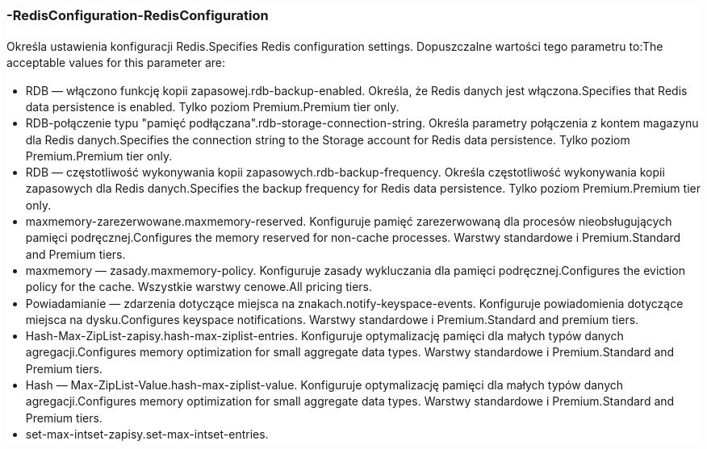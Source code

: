 ### <span data-ttu-id="624d1-120">-RedisConfiguration</span><span class="sxs-lookup"><span data-stu-id="624d1-120">-RedisConfiguration</span></span>
<span data-ttu-id="624d1-121">Określa ustawienia konfiguracji Redis.</span><span class="sxs-lookup"><span data-stu-id="624d1-121">Specifies Redis configuration settings.</span></span>
<span data-ttu-id="624d1-122">Dopuszczalne wartości tego parametru to:</span><span class="sxs-lookup"><span data-stu-id="624d1-122">The acceptable values for this parameter are:</span></span>
- <span data-ttu-id="624d1-123">RDB — włączono funkcję kopii zapasowej.</span><span class="sxs-lookup"><span data-stu-id="624d1-123">rdb-backup-enabled.</span></span>
<span data-ttu-id="624d1-124">Określa, że Redis danych jest włączona.</span><span class="sxs-lookup"><span data-stu-id="624d1-124">Specifies that Redis data persistence is enabled.</span></span>
<span data-ttu-id="624d1-125">Tylko poziom Premium.</span><span class="sxs-lookup"><span data-stu-id="624d1-125">Premium tier only.</span></span>
- <span data-ttu-id="624d1-126">RDB-połączenie typu "pamięć podłączana".</span><span class="sxs-lookup"><span data-stu-id="624d1-126">rdb-storage-connection-string.</span></span>
<span data-ttu-id="624d1-127">Określa parametry połączenia z kontem magazynu dla Redis danych.</span><span class="sxs-lookup"><span data-stu-id="624d1-127">Specifies the connection string to the Storage account for Redis data persistence.</span></span>
<span data-ttu-id="624d1-128">Tylko poziom Premium.</span><span class="sxs-lookup"><span data-stu-id="624d1-128">Premium tier only.</span></span>
- <span data-ttu-id="624d1-129">RDB — częstotliwość wykonywania kopii zapasowych.</span><span class="sxs-lookup"><span data-stu-id="624d1-129">rdb-backup-frequency.</span></span>
<span data-ttu-id="624d1-130">Określa częstotliwość wykonywania kopii zapasowych dla Redis danych.</span><span class="sxs-lookup"><span data-stu-id="624d1-130">Specifies the backup frequency for Redis data persistence.</span></span>
<span data-ttu-id="624d1-131">Tylko poziom Premium.</span><span class="sxs-lookup"><span data-stu-id="624d1-131">Premium tier only.</span></span> 
- <span data-ttu-id="624d1-132">maxmemory-zarezerwowane.</span><span class="sxs-lookup"><span data-stu-id="624d1-132">maxmemory-reserved.</span></span>
<span data-ttu-id="624d1-133">Konfiguruje pamięć zarezerwowaną dla procesów nieobsługujących pamięci podręcznej.</span><span class="sxs-lookup"><span data-stu-id="624d1-133">Configures the memory reserved for non-cache processes.</span></span>
<span data-ttu-id="624d1-134">Warstwy standardowe i Premium.</span><span class="sxs-lookup"><span data-stu-id="624d1-134">Standard and Premium tiers.</span></span> 
- <span data-ttu-id="624d1-135">maxmemory — zasady.</span><span class="sxs-lookup"><span data-stu-id="624d1-135">maxmemory-policy.</span></span>
<span data-ttu-id="624d1-136">Konfiguruje zasady wykluczania dla pamięci podręcznej.</span><span class="sxs-lookup"><span data-stu-id="624d1-136">Configures the eviction policy for the cache.</span></span>
<span data-ttu-id="624d1-137">Wszystkie warstwy cenowe.</span><span class="sxs-lookup"><span data-stu-id="624d1-137">All pricing tiers.</span></span> 
- <span data-ttu-id="624d1-138">Powiadamianie — zdarzenia dotyczące miejsca na znakach.</span><span class="sxs-lookup"><span data-stu-id="624d1-138">notify-keyspace-events.</span></span>
<span data-ttu-id="624d1-139">Konfiguruje powiadomienia dotyczące miejsca na dysku.</span><span class="sxs-lookup"><span data-stu-id="624d1-139">Configures keyspace notifications.</span></span>
<span data-ttu-id="624d1-140">Warstwy standardowe i Premium.</span><span class="sxs-lookup"><span data-stu-id="624d1-140">Standard and premium tiers.</span></span> 
- <span data-ttu-id="624d1-141">Hash-Max-ZipList-zapisy.</span><span class="sxs-lookup"><span data-stu-id="624d1-141">hash-max-ziplist-entries.</span></span>
<span data-ttu-id="624d1-142">Konfiguruje optymalizację pamięci dla małych typów danych agregacji.</span><span class="sxs-lookup"><span data-stu-id="624d1-142">Configures memory optimization for small aggregate data types.</span></span>
<span data-ttu-id="624d1-143">Warstwy standardowe i Premium.</span><span class="sxs-lookup"><span data-stu-id="624d1-143">Standard and Premium tiers.</span></span> 
- <span data-ttu-id="624d1-144">Hash — Max-ZipList-Value.</span><span class="sxs-lookup"><span data-stu-id="624d1-144">hash-max-ziplist-value.</span></span>
<span data-ttu-id="624d1-145">Konfiguruje optymalizację pamięci dla małych typów danych agregacji.</span><span class="sxs-lookup"><span data-stu-id="624d1-145">Configures memory optimization for small aggregate data types.</span></span>
<span data-ttu-id="624d1-146">Warstwy standardowe i Premium.</span><span class="sxs-lookup"><span data-stu-id="624d1-146">Standard and Premium tiers.</span></span> 
- <span data-ttu-id="624d1-147">set-max-intset-zapisy.</span><span class="sxs-lookup"><span data-stu-id="624d1-147">set-max-intset-entries.</span></span>